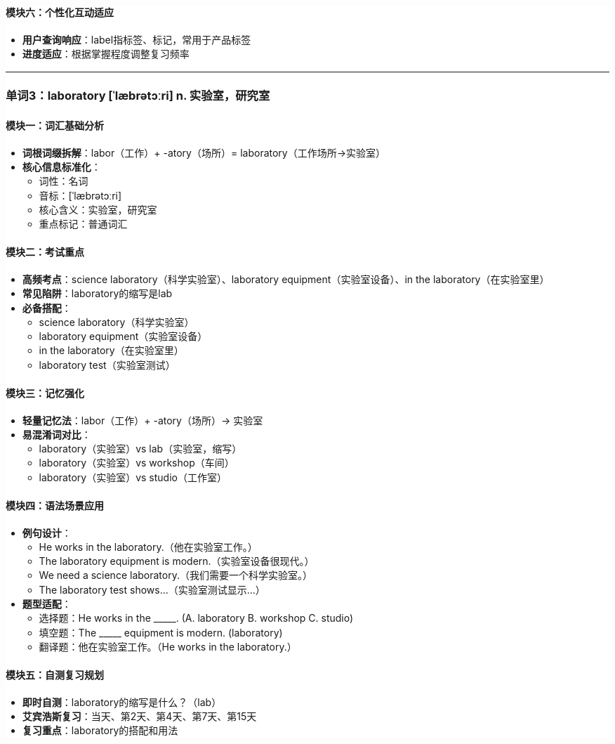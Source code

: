 #### 模块六：个性化互动适应

- **用户查询响应**：label指标签、标记，常用于产品标签
- **进度适应**：根据掌握程度调整复习频率

---

### 单词3：laboratory [ˈlæbrətɔːri] n. 实验室，研究室

#### 模块一：词汇基础分析

- **词根词缀拆解**：labor（工作）+ -atory（场所）= laboratory（工作场所→实验室）
- **核心信息标准化**：
  - 词性：名词
  - 音标：[ˈlæbrətɔːri]
  - 核心含义：实验室，研究室
  - 重点标记：普通词汇

#### 模块二：考试重点

- **高频考点**：science laboratory（科学实验室）、laboratory equipment（实验室设备）、in the laboratory（在实验室里）
- **常见陷阱**：laboratory的缩写是lab
- **必备搭配**：
  - science laboratory（科学实验室）
  - laboratory equipment（实验室设备）
  - in the laboratory（在实验室里）
  - laboratory test（实验室测试）

#### 模块三：记忆强化

- **轻量记忆法**：labor（工作）+ -atory（场所）→ 实验室
- **易混淆词对比**：
  - laboratory（实验室）vs lab（实验室，缩写）
  - laboratory（实验室）vs workshop（车间）
  - laboratory（实验室）vs studio（工作室）

#### 模块四：语法场景应用

- **例句设计**：
  - He works in the laboratory.（他在实验室工作。）
  - The laboratory equipment is modern.（实验室设备很现代。）
  - We need a science laboratory.（我们需要一个科学实验室。）
  - The laboratory test shows...（实验室测试显示...）
- **题型适配**：
  - 选择题：He works in the _____. (A. laboratory B. workshop C. studio)
  - 填空题：The _____ equipment is modern. (laboratory)
  - 翻译题：他在实验室工作。（He works in the laboratory.）

#### 模块五：自测复习规划

- **即时自测**：laboratory的缩写是什么？（lab）
- **艾宾浩斯复习**：当天、第2天、第4天、第7天、第15天
- **复习重点**：laboratory的搭配和用法
